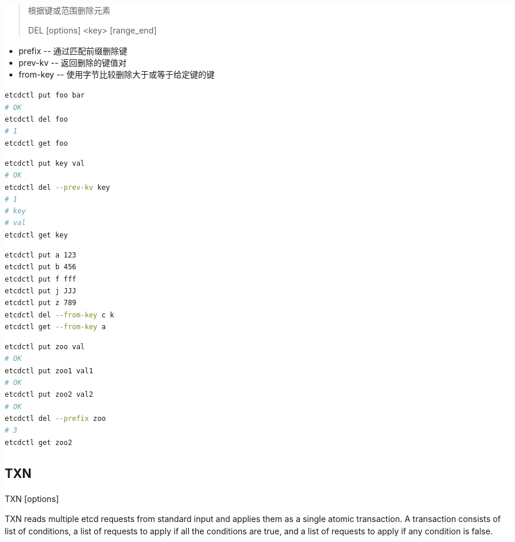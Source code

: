 > 根据键或范围删除元素
>
> DEL [options] \<key\> [range_end]

- prefix -- 通过匹配前缀删除键 
- prev-kv -- 返回删除的键值对 
- from-key -- 使用字节比较删除大于或等于给定键的键 

```bash
etcdctl put foo bar
# OK
etcdctl del foo
# 1
etcdctl get foo
```

```bash
etcdctl put key val
# OK
etcdctl del --prev-kv key
# 1
# key
# val
etcdctl get key
```

```bash
etcdctl put a 123
etcdctl put b 456
etcdctl put f fff
etcdctl put j JJJ
etcdctl put z 789
etcdctl del --from-key c k 
etcdctl get --from-key a
```

```bash
etcdctl put zoo val
# OK
etcdctl put zoo1 val1
# OK
etcdctl put zoo2 val2
# OK
etcdctl del --prefix zoo
# 3
etcdctl get zoo2
```

## TXN

TXN [options]

TXN reads multiple etcd requests from standard input and applies them as a single atomic transaction.
A transaction consists of list of conditions, a list of requests to apply if all the conditions are true, and a list of requests to apply if any condition is false.
